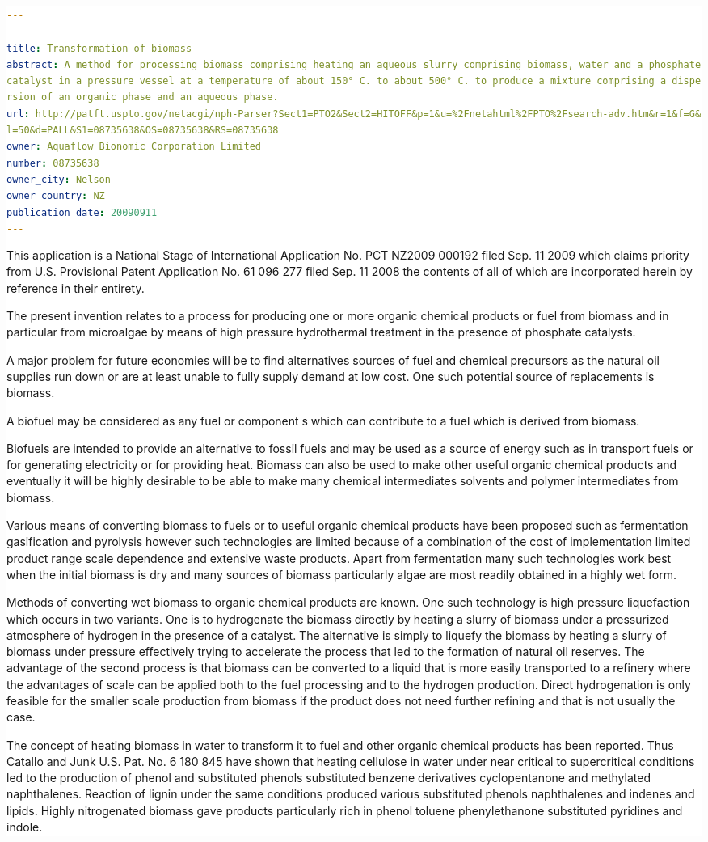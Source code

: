 ```yaml
---

title: Transformation of biomass
abstract: A method for processing biomass comprising heating an aqueous slurry comprising biomass, water and a phosphate catalyst in a pressure vessel at a temperature of about 150° C. to about 500° C. to produce a mixture comprising a dispersion of an organic phase and an aqueous phase.
url: http://patft.uspto.gov/netacgi/nph-Parser?Sect1=PTO2&Sect2=HITOFF&p=1&u=%2Fnetahtml%2FPTO%2Fsearch-adv.htm&r=1&f=G&l=50&d=PALL&S1=08735638&OS=08735638&RS=08735638
owner: Aquaflow Bionomic Corporation Limited
number: 08735638
owner_city: Nelson
owner_country: NZ
publication_date: 20090911
---
```

This application is a National Stage of International Application No. PCT NZ2009 000192 filed Sep. 11 2009 which claims priority from U.S. Provisional Patent Application No. 61 096 277 filed Sep. 11 2008 the contents of all of which are incorporated herein by reference in their entirety.

The present invention relates to a process for producing one or more organic chemical products or fuel from biomass and in particular from microalgae by means of high pressure hydrothermal treatment in the presence of phosphate catalysts.

A major problem for future economies will be to find alternatives sources of fuel and chemical precursors as the natural oil supplies run down or are at least unable to fully supply demand at low cost. One such potential source of replacements is biomass.

A biofuel may be considered as any fuel or component s which can contribute to a fuel which is derived from biomass.

Biofuels are intended to provide an alternative to fossil fuels and may be used as a source of energy such as in transport fuels or for generating electricity or for providing heat. Biomass can also be used to make other useful organic chemical products and eventually it will be highly desirable to be able to make many chemical intermediates solvents and polymer intermediates from biomass.

Various means of converting biomass to fuels or to useful organic chemical products have been proposed such as fermentation gasification and pyrolysis however such technologies are limited because of a combination of the cost of implementation limited product range scale dependence and extensive waste products. Apart from fermentation many such technologies work best when the initial biomass is dry and many sources of biomass particularly algae are most readily obtained in a highly wet form.

Methods of converting wet biomass to organic chemical products are known. One such technology is high pressure liquefaction which occurs in two variants. One is to hydrogenate the biomass directly by heating a slurry of biomass under a pressurized atmosphere of hydrogen in the presence of a catalyst. The alternative is simply to liquefy the biomass by heating a slurry of biomass under pressure effectively trying to accelerate the process that led to the formation of natural oil reserves. The advantage of the second process is that biomass can be converted to a liquid that is more easily transported to a refinery where the advantages of scale can be applied both to the fuel processing and to the hydrogen production. Direct hydrogenation is only feasible for the smaller scale production from biomass if the product does not need further refining and that is not usually the case.

The concept of heating biomass in water to transform it to fuel and other organic chemical products has been reported. Thus Catallo and Junk U.S. Pat. No. 6 180 845 have shown that heating cellulose in water under near critical to supercritical conditions led to the production of phenol and substituted phenols substituted benzene derivatives cyclopentanone and methylated naphthalenes. Reaction of lignin under the same conditions produced various substituted phenols naphthalenes and indenes and lipids. Highly nitrogenated biomass gave products particularly rich in phenol toluene phenylethanone substituted pyridines and indole.
